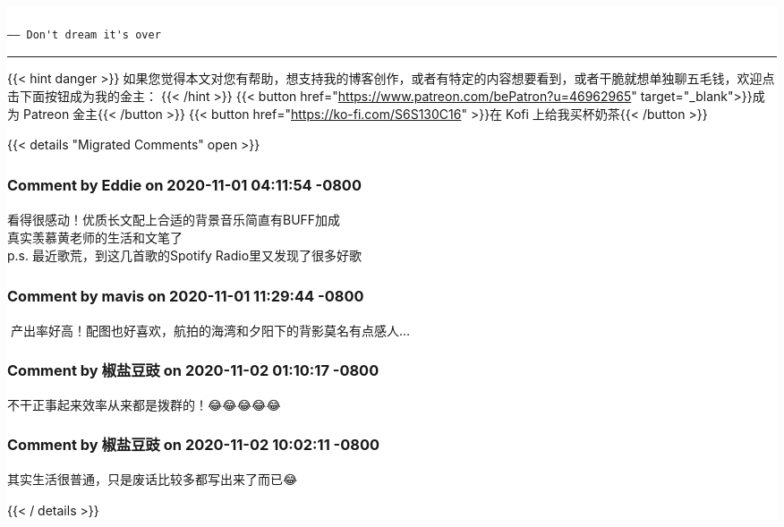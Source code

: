 ```

—— Don't dream it's over
```

---
{{< hint danger >}}
如果您觉得本文对您有帮助，想支持我的博客创作，或者有特定的内容想要看到，或者干脆就想单独聊五毛钱，欢迎点击下面按钮成为我的金主：
{{< /hint >}}
{{< button href="https://www.patreon.com/bePatron?u=46962965" target="_blank">}}成为 Patreon 金主{{< /button >}}
{{< button href="https://ko-fi.com/S6S130C16" >}}在 Kofi 上给我买杯奶茶{{< /button >}}

{{< details "Migrated Comments" open >}}

### Comment by Eddie on 2020-11-01 04:11:54 -0800
看得很感动！优质长文配上合适的背景音乐简直有BUFF加成  
真实羡慕黄老师的生活和文笔了  
p.s. 最近歌荒，到这几首歌的Spotify Radio里又发现了很多好歌

### Comment by mavis on 2020-11-01 11:29:44 -0800
 产出率好高！配图也好喜欢，航拍的海湾和夕阳下的背影莫名有点感人…

### Comment by 椒盐豆豉 on 2020-11-02 01:10:17 -0800
不干正事起来效率从来都是拨群的！😂😂😂😂😂

### Comment by 椒盐豆豉 on 2020-11-02 10:02:11 -0800
其实生活很普通，只是废话比较多都写出来了而已😂

{{< / details >}}